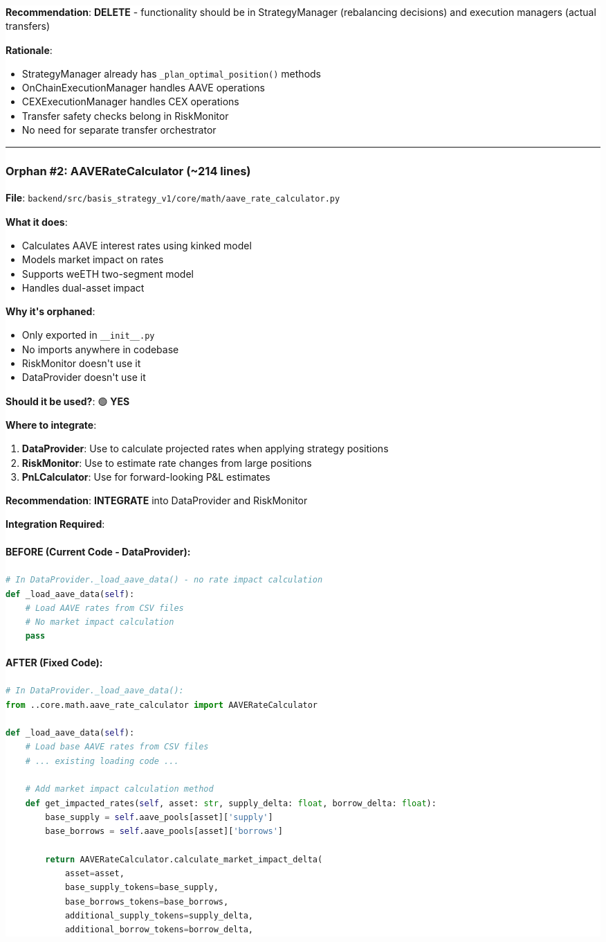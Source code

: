 **Recommendation**: **DELETE** - functionality should be in StrategyManager (rebalancing decisions) and execution managers (actual transfers)

**Rationale**:
- StrategyManager already has `_plan_optimal_position()` methods
- OnChainExecutionManager handles AAVE operations
- CEXExecutionManager handles CEX operations
- Transfer safety checks belong in RiskMonitor
- No need for separate transfer orchestrator

---

### **Orphan #2: AAVERateCalculator** (~214 lines)

**File**: `backend/src/basis_strategy_v1/core/math/aave_rate_calculator.py`

**What it does**:
- Calculates AAVE interest rates using kinked model
- Models market impact on rates
- Supports weETH two-segment model
- Handles dual-asset impact

**Why it's orphaned**:
- Only exported in `__init__.py`
- No imports anywhere in codebase
- RiskMonitor doesn't use it
- DataProvider doesn't use it

**Should it be used?**: 🟢 **YES**

**Where to integrate**:
1. **DataProvider**: Use to calculate projected rates when applying strategy positions
2. **RiskMonitor**: Use to estimate rate changes from large positions
3. **PnLCalculator**: Use for forward-looking P&L estimates

**Recommendation**: **INTEGRATE** into DataProvider and RiskMonitor

**Integration Required**:

#### **BEFORE (Current Code - DataProvider)**:
```python
# In DataProvider._load_aave_data() - no rate impact calculation
def _load_aave_data(self):
    # Load AAVE rates from CSV files
    # No market impact calculation
    pass
```

#### **AFTER (Fixed Code)**:
```python
# In DataProvider._load_aave_data():
from ..core.math.aave_rate_calculator import AAVERateCalculator

def _load_aave_data(self):
    # Load base AAVE rates from CSV files
    # ... existing loading code ...
    
    # Add market impact calculation method
    def get_impacted_rates(self, asset: str, supply_delta: float, borrow_delta: float):
        base_supply = self.aave_pools[asset]['supply']
        base_borrows = self.aave_pools[asset]['borrows']
        
        return AAVERateCalculator.calculate_market_impact_delta(
            asset=asset,
            base_supply_tokens=base_supply,
            base_borrows_tokens=base_borrows,
            additional_supply_tokens=supply_delta,
            additional_borrow_tokens=borrow_delta,
```